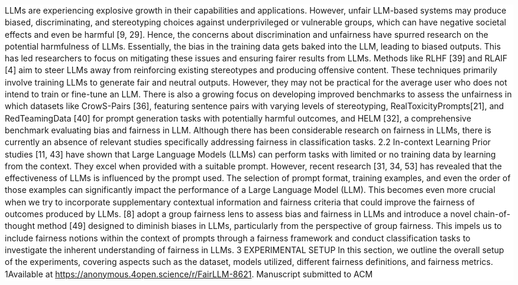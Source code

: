 LLMs are experiencing explosive growth in their capabilities and applications. However, unfair LLM-based systems may
produce biased, discriminating, and stereotyping choices against underprivileged or vulnerable groups, which can have
negative societal effects and even be harmful [9, 29]. Hence, the concerns about discrimination and unfairness have
spurred research on the potential harmfulness of LLMs. Essentially, the bias in the training data gets baked into the
LLM, leading to biased outputs. This has led researchers to focus on mitigating these issues and ensuring fairer results
from LLMs. Methods like RLHF [39] and RLAIF [4] aim to steer LLMs away from reinforcing existing stereotypes and
producing offensive content. These techniques primarily involve training LLMs to generate fair and neutral outputs.
However, they may not be practical for the average user who does not intend to train or fine-tune an LLM. There is also
a growing focus on developing improved benchmarks to assess the unfairness in which datasets like CrowS-Pairs [36],
featuring sentence pairs with varying levels of stereotyping, RealToxicityPrompts[21], and RedTeamingData [40] for
prompt generation tasks with potentially harmful outcomes, and HELM [32], a comprehensive benchmark evaluating
bias and fairness in LLM. Although there has been considerable research on fairness in LLMs, there is currently an
absence of relevant studies specifically addressing fairness in classification tasks.
2.2 In-context Learning
Prior studies [11, 43] have shown that Large Language Models (LLMs) can perform tasks with limited or no training data
by learning from the context. They excel when provided with a suitable prompt. However, recent research [31, 34, 53]
has revealed that the effectiveness of LLMs is influenced by the prompt used. The selection of prompt format, training
examples, and even the order of those examples can significantly impact the performance of a Large Language Model
(LLM). This becomes even more crucial when we try to incorporate supplementary contextual information and fairness
criteria that could improve the fairness of outcomes produced by LLMs. [8] adopt a group fairness lens to assess bias and
fairness in LLMs and introduce a novel chain-of-thought method [49] designed to diminish biases in LLMs, particularly
from the perspective of group fairness. This impels us to include fairness notions within the context of prompts through
a fairness framework and conduct classification tasks to investigate the inherent understanding of fairness in LLMs.
3 EXPERIMENTAL SETUP
In this section, we outline the overall setup of the experiments, covering aspects such as the dataset, models utilized,
different fairness definitions, and fairness metrics.
1Available at https://anonymous.4open.science/r/FairLLM-8621.
Manuscript submitted to ACM
